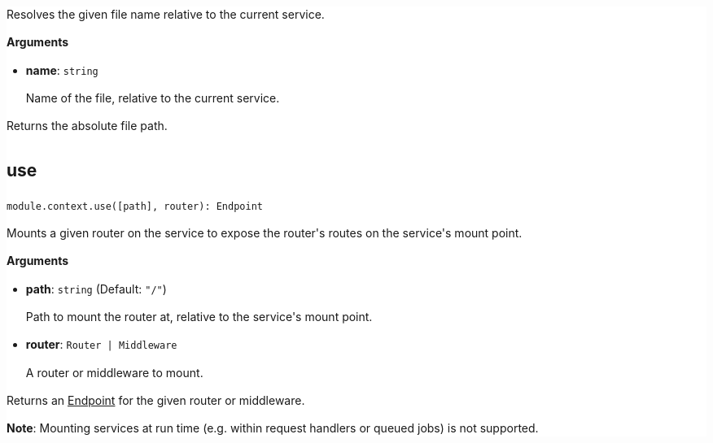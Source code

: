 Resolves the given file name relative to the current service.

**Arguments**

* **name**: `string`

  Name of the file, relative to the current service.

Returns the absolute file path.



use
---

`module.context.use([path], router): Endpoint`

Mounts a given router on the service to expose the router's routes on the
service's mount point.

**Arguments**

* **path**: `string` (Default: `"/"`)

  Path to mount the router at, relative to the service's mount point.

* **router**: `Router | Middleware`

  A router or middleware to mount.

Returns an [Endpoint](foxx-reference-routers-endpoints.html) for the given router or middleware.

**Note**: Mounting services at run time (e.g. within request handlers or
queued jobs) is not supported.
